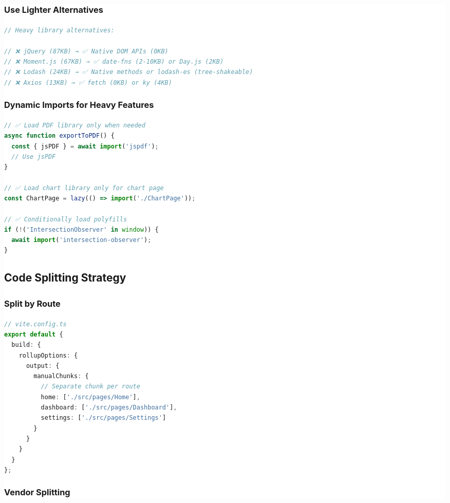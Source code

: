 ### Use Lighter Alternatives

```typescript
// Heavy library alternatives:

// ❌ jQuery (87KB) → ✅ Native DOM APIs (0KB)
// ❌ Moment.js (67KB) → ✅ date-fns (2-10KB) or Day.js (2KB)
// ❌ Lodash (24KB) → ✅ Native methods or lodash-es (tree-shakeable)
// ❌ Axios (13KB) → ✅ fetch (0KB) or ky (4KB)
```

### Dynamic Imports for Heavy Features

```typescript
// ✅ Load PDF library only when needed
async function exportToPDF() {
  const { jsPDF } = await import('jspdf');
  // Use jsPDF
}

// ✅ Load chart library only for chart page
const ChartPage = lazy(() => import('./ChartPage'));

// ✅ Conditionally load polyfills
if (!('IntersectionObserver' in window)) {
  await import('intersection-observer');
}
```

## Code Splitting Strategy

### Split by Route

```typescript
// vite.config.ts
export default {
  build: {
    rollupOptions: {
      output: {
        manualChunks: {
          // Separate chunk per route
          home: ['./src/pages/Home'],
          dashboard: ['./src/pages/Dashboard'],
          settings: ['./src/pages/Settings']
        }
      }
    }
  }
};
```

### Vendor Splitting
